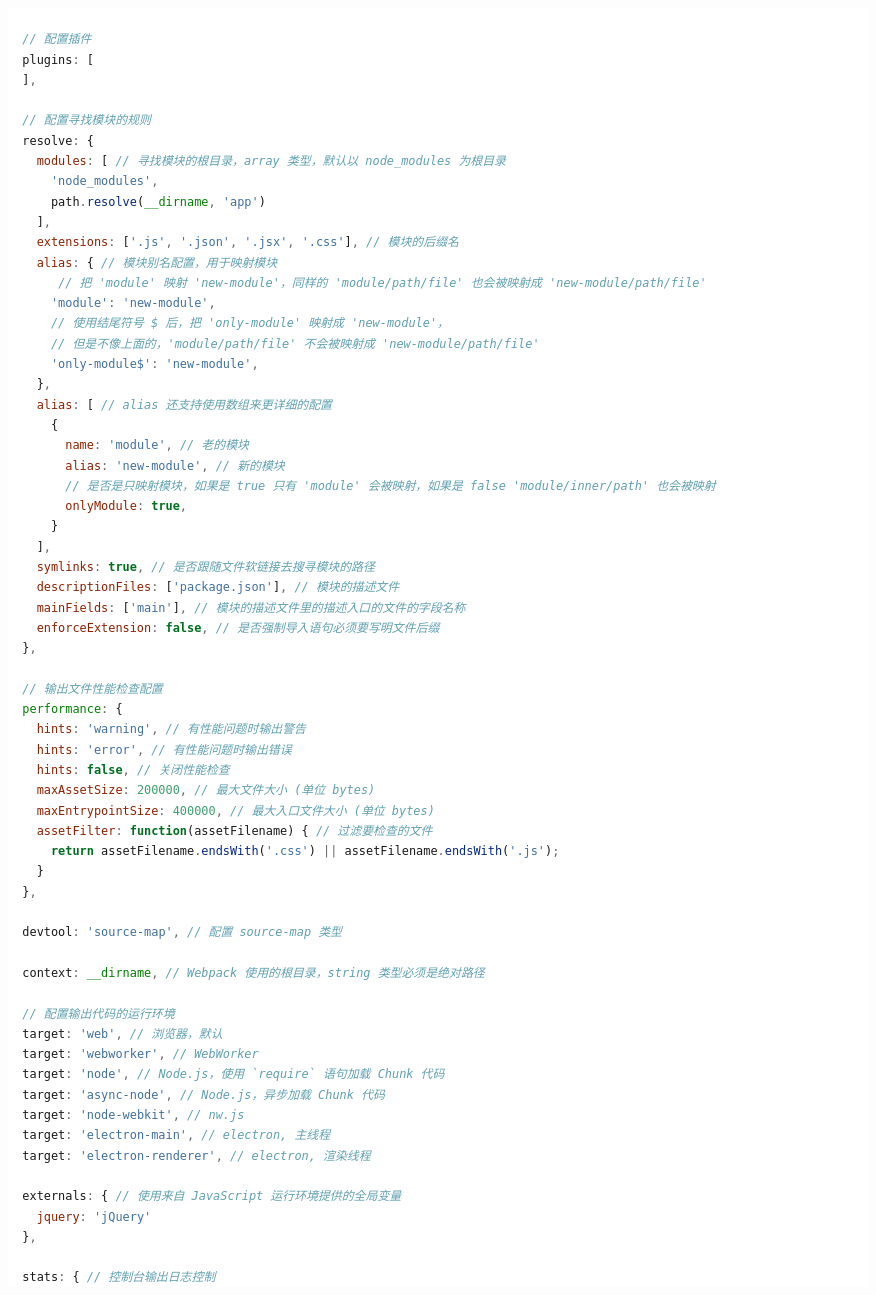 ```javascript

  // 配置插件
  plugins: [
  ],

  // 配置寻找模块的规则
  resolve: { 
    modules: [ // 寻找模块的根目录，array 类型，默认以 node_modules 为根目录
      'node_modules',
      path.resolve(__dirname, 'app')
    ],
    extensions: ['.js', '.json', '.jsx', '.css'], // 模块的后缀名
    alias: { // 模块别名配置，用于映射模块
       // 把 'module' 映射 'new-module'，同样的 'module/path/file' 也会被映射成 'new-module/path/file'
      'module': 'new-module',
      // 使用结尾符号 $ 后，把 'only-module' 映射成 'new-module'，
      // 但是不像上面的，'module/path/file' 不会被映射成 'new-module/path/file'
      'only-module$': 'new-module', 
    },
    alias: [ // alias 还支持使用数组来更详细的配置
      {
        name: 'module', // 老的模块
        alias: 'new-module', // 新的模块
        // 是否是只映射模块，如果是 true 只有 'module' 会被映射，如果是 false 'module/inner/path' 也会被映射
        onlyModule: true, 
      }
    ],
    symlinks: true, // 是否跟随文件软链接去搜寻模块的路径
    descriptionFiles: ['package.json'], // 模块的描述文件
    mainFields: ['main'], // 模块的描述文件里的描述入口的文件的字段名称
    enforceExtension: false, // 是否强制导入语句必须要写明文件后缀
  },

  // 输出文件性能检查配置
  performance: { 
    hints: 'warning', // 有性能问题时输出警告
    hints: 'error', // 有性能问题时输出错误
    hints: false, // 关闭性能检查
    maxAssetSize: 200000, // 最大文件大小 (单位 bytes)
    maxEntrypointSize: 400000, // 最大入口文件大小 (单位 bytes)
    assetFilter: function(assetFilename) { // 过滤要检查的文件
      return assetFilename.endsWith('.css') || assetFilename.endsWith('.js');
    }
  },

  devtool: 'source-map', // 配置 source-map 类型

  context: __dirname, // Webpack 使用的根目录，string 类型必须是绝对路径

  // 配置输出代码的运行环境
  target: 'web', // 浏览器，默认
  target: 'webworker', // WebWorker
  target: 'node', // Node.js，使用 `require` 语句加载 Chunk 代码
  target: 'async-node', // Node.js，异步加载 Chunk 代码
  target: 'node-webkit', // nw.js
  target: 'electron-main', // electron, 主线程
  target: 'electron-renderer', // electron, 渲染线程

  externals: { // 使用来自 JavaScript 运行环境提供的全局变量
    jquery: 'jQuery'
  },

  stats: { // 控制台输出日志控制
```